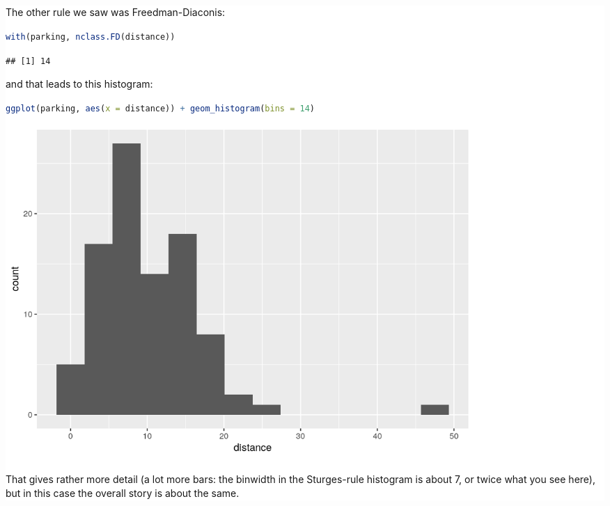 The other rule we saw was Freedman-Diaconis:


```r
with(parking, nclass.FD(distance))
```

```
## [1] 14
```

 

and that leads to this histogram: 


```r
ggplot(parking, aes(x = distance)) + geom_histogram(bins = 14)
```

<img src="05-two-sample-inference_files/figure-html/unnamed-chunk-29-1.png" width="672"  />

 

That gives rather more detail (a lot more bars: the binwidth in the
Sturges-rule histogram is about 7, or twice what you see here), but in
this case the overall story is about the same.
